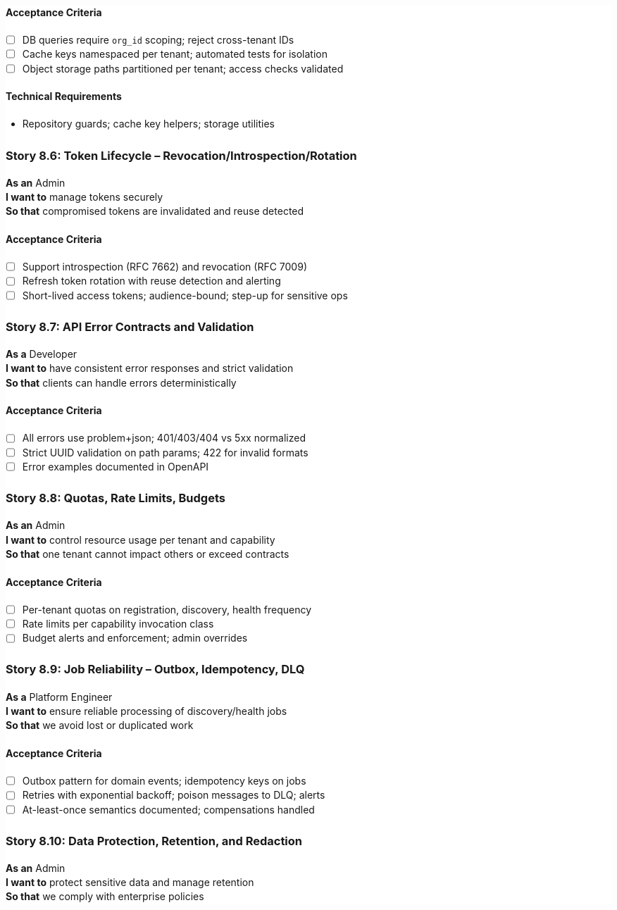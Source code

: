#### Acceptance Criteria
- [ ] DB queries require `org_id` scoping; reject cross-tenant IDs
- [ ] Cache keys namespaced per tenant; automated tests for isolation
- [ ] Object storage paths partitioned per tenant; access checks validated

#### Technical Requirements
- Repository guards; cache key helpers; storage utilities

### Story 8.6: Token Lifecycle – Revocation/Introspection/Rotation
**As an** Admin  
**I want to** manage tokens securely  
**So that** compromised tokens are invalidated and reuse detected

#### Acceptance Criteria
- [ ] Support introspection (RFC 7662) and revocation (RFC 7009)
- [ ] Refresh token rotation with reuse detection and alerting
- [ ] Short-lived access tokens; audience-bound; step-up for sensitive ops

### Story 8.7: API Error Contracts and Validation
**As a** Developer  
**I want to** have consistent error responses and strict validation  
**So that** clients can handle errors deterministically

#### Acceptance Criteria
- [ ] All errors use problem+json; 401/403/404 vs 5xx normalized
- [ ] Strict UUID validation on path params; 422 for invalid formats
- [ ] Error examples documented in OpenAPI

### Story 8.8: Quotas, Rate Limits, Budgets
**As an** Admin  
**I want to** control resource usage per tenant and capability  
**So that** one tenant cannot impact others or exceed contracts

#### Acceptance Criteria
- [ ] Per-tenant quotas on registration, discovery, health frequency
- [ ] Rate limits per capability invocation class
- [ ] Budget alerts and enforcement; admin overrides

### Story 8.9: Job Reliability – Outbox, Idempotency, DLQ
**As a** Platform Engineer  
**I want to** ensure reliable processing of discovery/health jobs  
**So that** we avoid lost or duplicated work

#### Acceptance Criteria
- [ ] Outbox pattern for domain events; idempotency keys on jobs
- [ ] Retries with exponential backoff; poison messages to DLQ; alerts
- [ ] At-least-once semantics documented; compensations handled

### Story 8.10: Data Protection, Retention, and Redaction
**As an** Admin  
**I want to** protect sensitive data and manage retention  
**So that** we comply with enterprise policies
